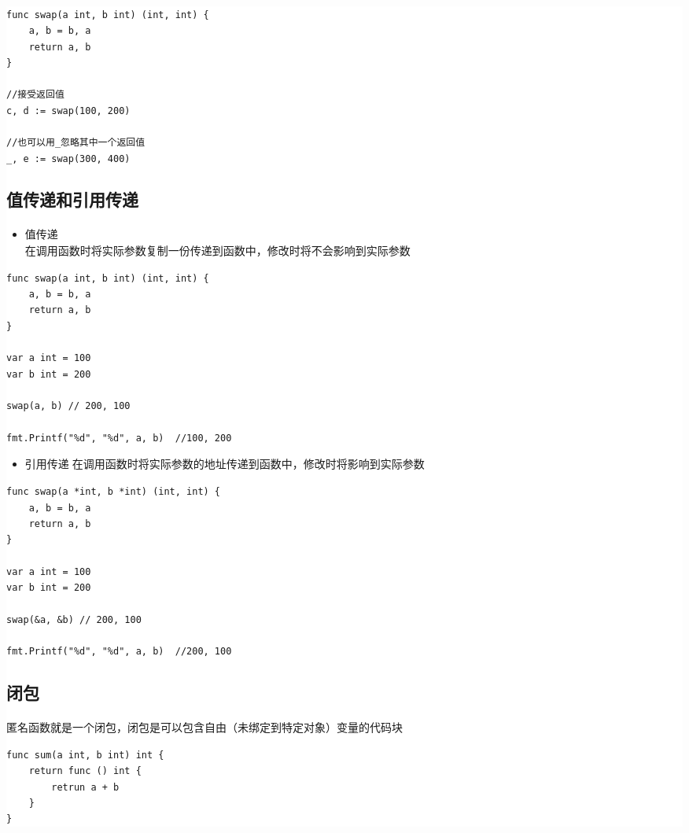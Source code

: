 ```
func swap(a int, b int) (int, int) {
    a, b = b, a
    return a, b
}

//接受返回值
c, d := swap(100, 200)

//也可以用_忽略其中一个返回值
_, e := swap(300, 400)
```

## 值传递和引用传递

- 值传递  
  在调用函数时将实际参数复制一份传递到函数中，修改时将不会影响到实际参数

```
func swap(a int, b int) (int, int) {
    a, b = b, a
    return a, b
}

var a int = 100
var b int = 200

swap(a, b) // 200, 100

fmt.Printf("%d", "%d", a, b)  //100, 200
```

- 引用传递
  在调用函数时将实际参数的地址传递到函数中，修改时将影响到实际参数

```
func swap(a *int, b *int) (int, int) {
    a, b = b, a
    return a, b
}

var a int = 100
var b int = 200

swap(&a, &b) // 200, 100

fmt.Printf("%d", "%d", a, b)  //200, 100
```

## 闭包

匿名函数就是一个闭包，闭包是可以包含自由（未绑定到特定对象）变量的代码块

```
func sum(a int, b int) int {
    return func () int {
        retrun a + b
    }
}

```
